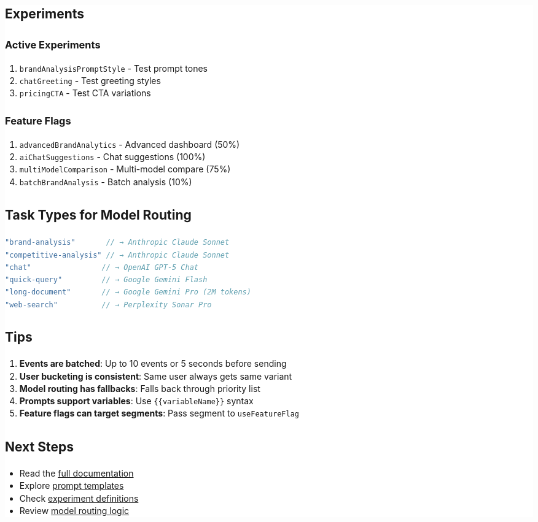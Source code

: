 ## Experiments

### Active Experiments
1. `brandAnalysisPromptStyle` - Test prompt tones
2. `chatGreeting` - Test greeting styles
3. `pricingCTA` - Test CTA variations

### Feature Flags
1. `advancedBrandAnalytics` - Advanced dashboard (50%)
2. `aiChatSuggestions` - Chat suggestions (100%)
3. `multiModelComparison` - Multi-model compare (75%)
4. `batchBrandAnalysis` - Batch analysis (10%)

## Task Types for Model Routing

```typescript
"brand-analysis"       // → Anthropic Claude Sonnet
"competitive-analysis" // → Anthropic Claude Sonnet
"chat"                // → OpenAI GPT-5 Chat
"quick-query"         // → Google Gemini Flash
"long-document"       // → Google Gemini Pro (2M tokens)
"web-search"          // → Perplexity Sonar Pro
```

## Tips

1. **Events are batched**: Up to 10 events or 5 seconds before sending
2. **User bucketing is consistent**: Same user always gets same variant
3. **Model routing has fallbacks**: Falls back through priority list
4. **Prompts support variables**: Use `{{variableName}}` syntax
5. **Feature flags can target segments**: Pass segment to `useFeatureFlag`

## Next Steps

- Read the [full documentation](./README.md)
- Explore [prompt templates](./prompts.ts)
- Check [experiment definitions](./experiments.ts)
- Review [model routing logic](./router.ts)

